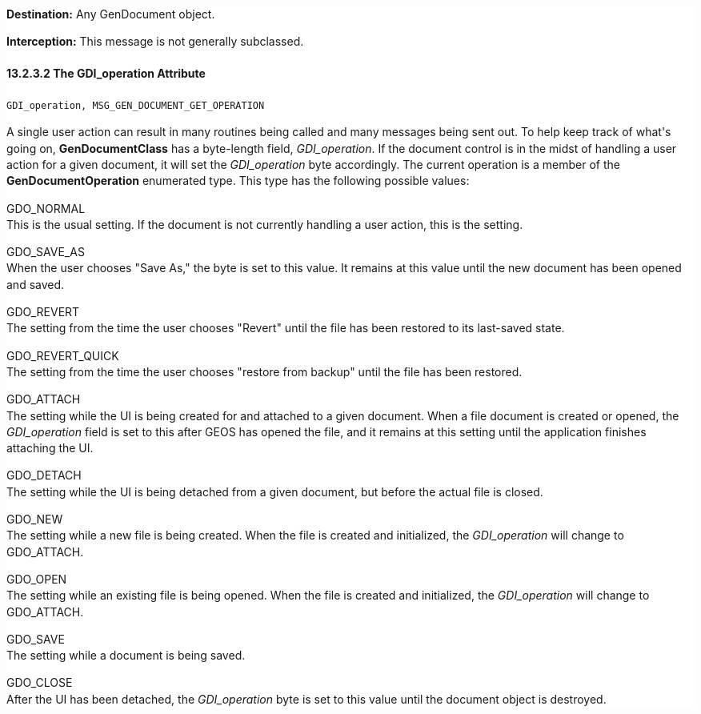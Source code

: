 **Destination:** Any GenDocument object.

**Interception:** This message is not generally subclassed.

#### 13.2.3.2 The GDI_operation Attribute
	GDI_operation, MSG_GEN_DOCUMENT_GET_OPERATION

A single user action can result in many routines being called and many 
messages being sent out. To help keep track of what's going on, 
**GenDocumentClass** has a byte-length field, *GDI_operation*. If the 
document control is in the midst of handling a user action for a given 
document, it will set the *GDI_operation* byte accordingly. The current 
operation is a member of the **GenDocumentOperation** enumerated type. 
This type has the following possible values:

GDO_NORMAL  
This is the usual setting. If the document is not currently 
handling a user action, this is the setting.

GDO_SAVE_AS  
When the user chooses "Save As," the byte is set to this value. 
It remains at this value until the new document has been 
opened and saved.

GDO_REVERT  
The setting from the time the user chooses "Revert" until the 
file has been restored to its last-saved state.

GDO_REVERT_QUICK  
The setting from the time the user chooses "restore from 
backup" until the file has been restored.

GDO_ATTACH  
The setting while the UI is being created for and attached to a 
given document. When a file document is created or opened, the 
*GDI_operation* field is set to this after GEOS has opened the file, 
and it remains at this setting until the application finishes 
attaching the UI.

GDO_DETACH  
The setting while the UI is being detached from a given 
document, but before the actual file is closed.

GDO_NEW  
The setting while a new file is being created. When the file is 
created and initialized, the *GDI_operation* will change to 
GDO_ATTACH.

GDO_OPEN  
The setting while an existing file is being opened. When the file 
is created and initialized, the *GDI_operation* will change to 
GDO_ATTACH.

GDO_SAVE  
The setting while a document is being saved. 

GDO_CLOSE  
After the UI has been detached, the *GDI_operation* byte is set to 
this value until the document object is destroyed.
